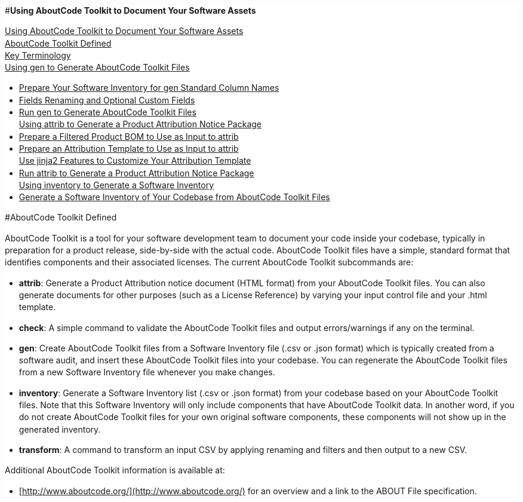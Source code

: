 #<a name="UsingAboutCodeToolkittoDocumentYourSoftwareAssets">**Using AboutCode Toolkit to Document Your Software Assets**</a>

[Using AboutCode Toolkit to Document Your Software Assets](#UsingAboutCodeToolkittoDocumentYourSoftwareAssets)  
[AboutCode Toolkit Defined](#AboutCodeToolkitDefined)  
[Key Terminology](#KeyTerminology)  
[Using gen to Generate AboutCode Toolkit Files](#UsinggentoGenerateAboutCodeToolkitFiles)
* [Prepare Your Software Inventory for gen Standard Column Names](#PrepareYourSoftwareInventoryforgenStandardColumnNames)  
* [Fields Renaming and Optional Custom Fields](#FieldsRenamingOptionalCustomFields)  
* [Run gen to Generate AboutCode Toolkit Files](#RungentoGenerateAboutCodeToolkitFiles)  
[Using attrib to Generate a Product Attribution Notice Package](#UsingattribtoGenerateaProductAttributionNoticePackage)  
* [Prepare a Filtered Product BOM to Use as Input to attrib](#PrepareaFilteredProductBOMtoUseasInputtoattrib)  
* [Prepare an Attribution Template to Use as Input to attrib](#PrepareanAttributionTemplatetoUseasInputtoattrib)  
[Use jinja2 Features to Customize Your Attribution Template](#Usejinja2FeaturestoCustomizeYourAttributionTemplate)  
* [Run attrib to Generate a Product Attribution Notice Package](#RunattribtoGenerateaProductAttributionNoticePackage)  
[Using inventory to Generate a Software Inventory](#UsinginventorytoGenerateaSoftwareInventory)  
* [Generate a Software Inventory of Your Codebase from AboutCode Toolkit Files](#GenerateaSoftwareInventory)  

#<a name="AboutCodeToolkitDefined">AboutCode Toolkit Defined</a>

AboutCode Toolkit is a tool for your software development team to document your code inside your codebase, typically in preparation for a product release, side-by-side with the actual code. AboutCode Toolkit files have a simple, standard format that identifies components and their associated licenses. The current AboutCode Toolkit subcommands are: 

* **attrib**: Generate a Product Attribution notice document (HTML format) from your AboutCode Toolkit files. You can also generate documents for other purposes (such as a License Reference) by varying your input control file and your .html template. 

* **check**: A simple command to validate the AboutCode Toolkit files and output errors/warnings if any on the terminal.

* **gen**: Create AboutCode Toolkit files from a Software Inventory file (.csv or .json format) which is typically created from a software audit, and insert these AboutCode Toolkit files into your codebase.  You can regenerate the AboutCode Toolkit files from a new Software Inventory file whenever you make changes. 

* **inventory**: Generate a Software Inventory list (.csv or .json format) from your codebase based on your AboutCode Toolkit files. Note that this Software Inventory will only include components that have AboutCode Toolkit data. In another word, if you do not create AboutCode Toolkit files for your own original software components, these components will not show up in the generated inventory.

* **transform**: A command to transform an input CSV by applying renaming and filters and then output to a new CSV.

Additional AboutCode Toolkit information is available at:  

* [http://www.aboutcode.org/](http://www.aboutcode.org/) for an overview and a link to the ABOUT File specification.

